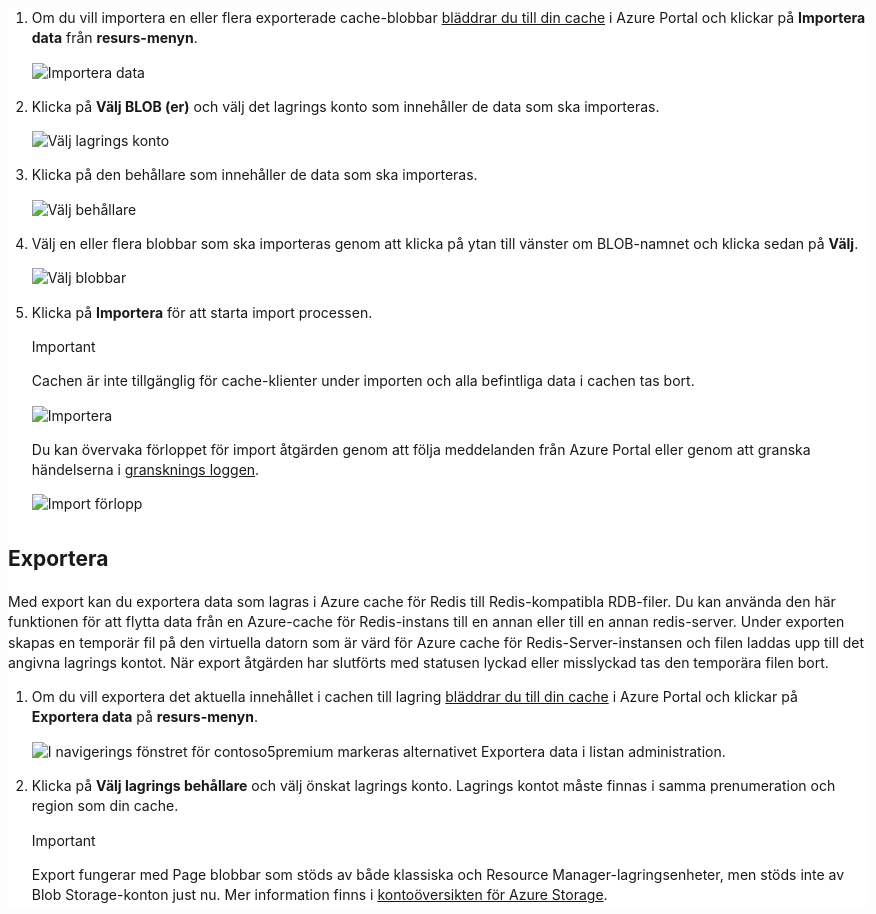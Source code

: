 1. Om du vill importera en eller flera exporterade cache-blobbar [bläddrar du till din cache](cache-configure.md#configure-azure-cache-for-redis-settings) i Azure Portal och klickar på **Importera data** från **resurs-menyn**.

    ![Importera data](./media/cache-how-to-import-export-data/cache-import-data.png)
2. Klicka på **Välj BLOB (er)** och välj det lagrings konto som innehåller de data som ska importeras.

    ![Välj lagrings konto](./media/cache-how-to-import-export-data/cache-import-choose-storage-account.png)
3. Klicka på den behållare som innehåller de data som ska importeras.

    ![Välj behållare](./media/cache-how-to-import-export-data/cache-import-choose-container.png)
4. Välj en eller flera blobbar som ska importeras genom att klicka på ytan till vänster om BLOB-namnet och klicka sedan på **Välj**.

    ![Välj blobbar](./media/cache-how-to-import-export-data/cache-import-choose-blobs.png)
5. Klicka på **Importera** för att starta import processen.

   > [!IMPORTANT]
   > Cachen är inte tillgänglig för cache-klienter under importen och alla befintliga data i cachen tas bort.
   >
   >

    ![Importera](./media/cache-how-to-import-export-data/cache-import-blobs.png)

    Du kan övervaka förloppet för import åtgärden genom att följa meddelanden från Azure Portal eller genom att granska händelserna i [gransknings loggen](../azure-resource-manager/management/view-activity-logs.md).

    ![Import förlopp](./media/cache-how-to-import-export-data/cache-import-data-import-complete.png)

## <a name="export"></a>Exportera
Med export kan du exportera data som lagras i Azure cache för Redis till Redis-kompatibla RDB-filer. Du kan använda den här funktionen för att flytta data från en Azure-cache för Redis-instans till en annan eller till en annan redis-server. Under exporten skapas en temporär fil på den virtuella datorn som är värd för Azure cache för Redis-Server-instansen och filen laddas upp till det angivna lagrings kontot. När export åtgärden har slutförts med statusen lyckad eller misslyckad tas den temporära filen bort.

1. Om du vill exportera det aktuella innehållet i cachen till lagring [bläddrar du till din cache](cache-configure.md#configure-azure-cache-for-redis-settings) i Azure Portal och klickar på **Exportera data** på **resurs-menyn**.

    ![I navigerings fönstret för contoso5premium markeras alternativet Exportera data i listan administration.](./media/cache-how-to-import-export-data/cache-export-data-choose-storage-container.png)
2. Klicka på **Välj lagrings behållare** och välj önskat lagrings konto. Lagrings kontot måste finnas i samma prenumeration och region som din cache.

   > [!IMPORTANT]
   > Export fungerar med Page blobbar som stöds av både klassiska och Resource Manager-lagringsenheter, men stöds inte av Blob Storage-konton just nu. Mer information finns i [kontoöversikten för Azure Storage](../storage/common/storage-account-overview.md).
   >
